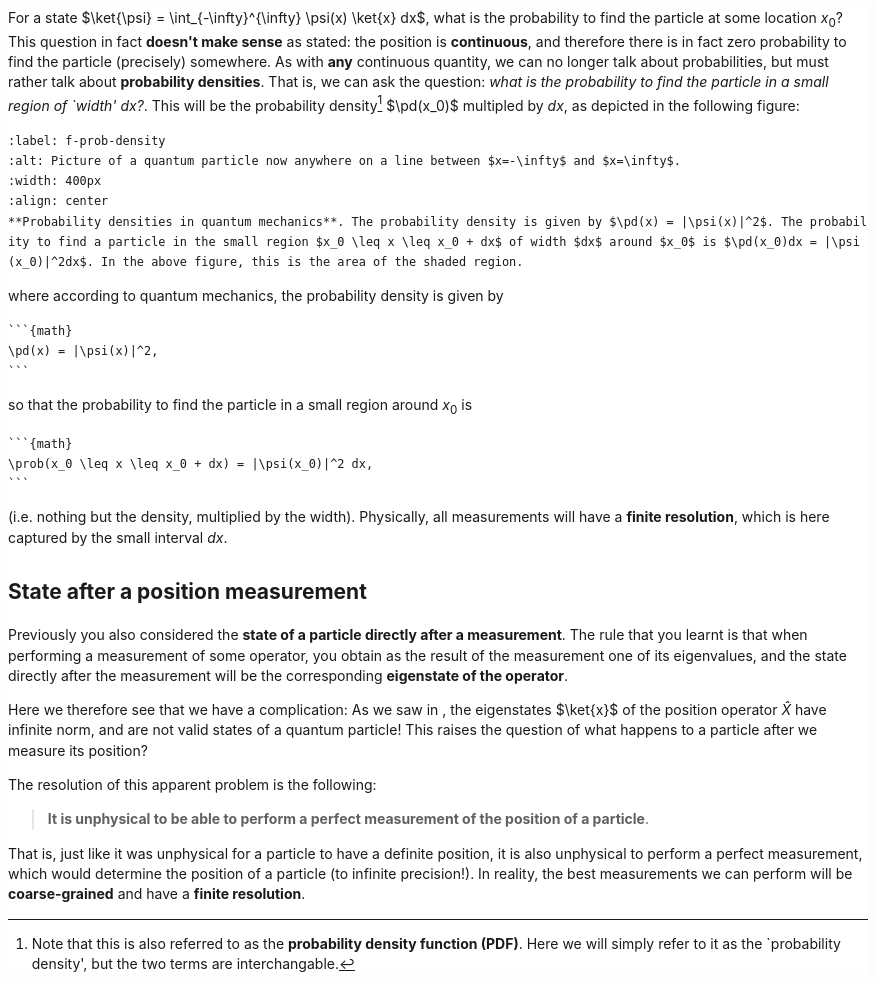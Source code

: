 For a state $\ket{\psi} = \int_{-\infty}^{\infty} \psi(x) \ket{x} dx$, what is the probability to find the particle at some location $x_0$? This question in fact **doesn't make sense** as stated: the position is **continuous**, and therefore there is in fact zero probability to find the particle (precisely) somewhere. As with **any** continuous quantity, we can no longer talk about probabilities, but must rather talk about **probability densities**. That is, we can ask the question: *what is the probability to find the particle in a small region of `width' $dx$?*. This will be the probability density[^pdf] $\pd(x_0)$ multipled by $dx$, as depicted in the following figure:

```{figure} ./Pictures/prob-density
:label: f-prob-density
:alt: Picture of a quantum particle now anywhere on a line between $x=-\infty$ and $x=\infty$.
:width: 400px
:align: center
**Probability densities in quantum mechanics**. The probability density is given by $\pd(x) = |\psi(x)|^2$. The probability to find a particle in the small region $x_0 \leq x \leq x_0 + dx$ of width $dx$ around $x_0$ is $\pd(x_0)dx = |\psi(x_0)|^2dx$. In the above figure, this is the area of the shaded region. 
```

[^pdf]: Note that this is also referred to as the **probability density function (PDF)**. Here we will simply refer to it as the `probability density', but the two terms are interchangable. 


where according to quantum mechanics, the probability density is given by 
````{card}
```{math}
\pd(x) = |\psi(x)|^2,
```
````
so that the probability to find the particle in a small region around $x_0$ is
````{card}
```{math}
\prob(x_0 \leq x \leq x_0 + dx) = |\psi(x_0)|^2 dx,
```
````
(i.e. nothing but the density, multiplied by the width). Physically, all measurements will have a **finite resolution**, which is here captured by the small interval $dx$. 

## State after a position measurement

Previously you also considered the **state of a particle directly after a measurement**. The rule that you learnt is that when performing a measurement of some operator, you obtain as the result of the measurement one of its eigenvalues, and the state directly after the measurement will be the corresponding **eigenstate of the operator**. 

Here we therefore see that we have a complication: As we saw in [](#e-norm-position-state), the eigenstates $\ket{x}$ of the position operator $\hat{X}$ have infinite norm, and are not valid states of a quantum particle! This raises the question of what happens to a particle after we measure its position?

The resolution of this apparent problem is the following:

> **It is unphysical to be able to perform a perfect measurement of the position of a particle**. 

That is, just like it was unphysical for a particle to have a definite position, it is also unphysical to perform a perfect measurement, which would determine the position of a particle (to infinite precision!). In reality, the best measurements we can perform will be **coarse-grained** and have a **finite resolution**. 
